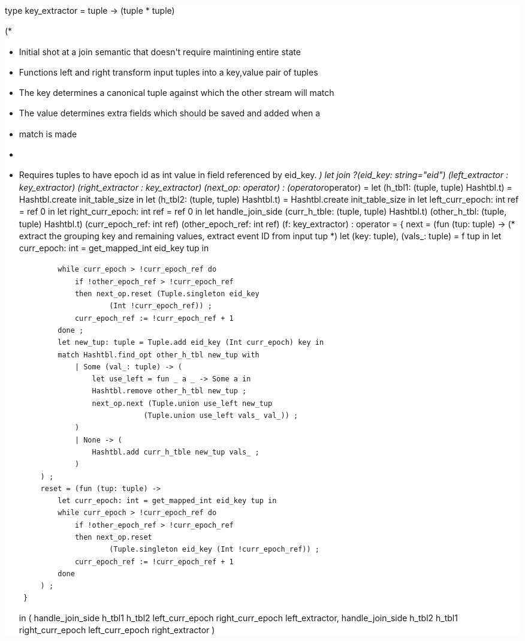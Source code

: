 type key_extractor = tuple -> (tuple * tuple)

(*
 * Initial shot at a join semantic that doesn't require maintining entire state
 * Functions left and right transform input tuples into a key,value pair of tuples
 * The key determines a canonical tuple against which the other stream will match
 * The value determines extra fields which should be saved and added when a 
 * match is made
 *
 * Requires tuples to have epoch id as int value in field referenced by eid_key.
 *)
let join ?(eid_key: string="eid") 
            (left_extractor : key_extractor) 
            (right_extractor : key_extractor) (next_op: operator) 
            : (operator*operator) =
    let (h_tbl1: (tuple, tuple) Hashtbl.t) = Hashtbl.create init_table_size in
    let (h_tbl2: (tuple, tuple) Hashtbl.t) = Hashtbl.create init_table_size in
    let left_curr_epoch: int ref = ref 0 in
    let right_curr_epoch: int ref = ref 0 in
    let handle_join_side (curr_h_tble: (tuple, tuple) Hashtbl.t) 
            (other_h_tbl: (tuple, tuple) Hashtbl.t) 
            (curr_epoch_ref: int ref) (other_epoch_ref: int ref) 
            (f: key_extractor) : operator =
        {
            next = (fun (tup: tuple) ->
                (* extract the grouping key and remaining values, extract event 
                ID from input tup *)
                let (key: tuple), (vals_: tuple) = f tup in
                let curr_epoch: int = get_mapped_int eid_key tup in

                while curr_epoch > !curr_epoch_ref do
                    if !other_epoch_ref > !curr_epoch_ref 
                    then next_op.reset (Tuple.singleton eid_key 
                            (Int !curr_epoch_ref)) ;
                    curr_epoch_ref := !curr_epoch_ref + 1
                done ;
                let new_tup: tuple = Tuple.add eid_key (Int curr_epoch) key in
                match Hashtbl.find_opt other_h_tbl new_tup with
                    | Some (val_: tuple) -> (
                        let use_left = fun _ a _ -> Some a in
                        Hashtbl.remove other_h_tbl new_tup ;
                        next_op.next (Tuple.union use_left new_tup 
                                    (Tuple.union use_left vals_ val_)) ;
                    )
                    | None -> (
                        Hashtbl.add curr_h_tble new_tup vals_ ;
                    )
            ) ;
            reset = (fun (tup: tuple) -> 
                let curr_epoch: int = get_mapped_int eid_key tup in
                while curr_epoch > !curr_epoch_ref do
                    if !other_epoch_ref > !curr_epoch_ref 
                    then next_op.reset 
                            (Tuple.singleton eid_key (Int !curr_epoch_ref)) ;
                    curr_epoch_ref := !curr_epoch_ref + 1
                done
            ) ;
        }
    in ( handle_join_side 
            h_tbl1 h_tbl2 left_curr_epoch right_curr_epoch left_extractor, 
         handle_join_side 
            h_tbl2 h_tbl1 right_curr_epoch left_curr_epoch right_extractor )
